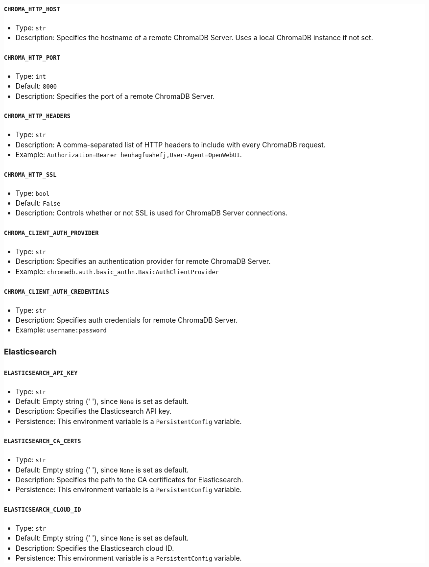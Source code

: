 #### `CHROMA_HTTP_HOST`

- Type: `str`
- Description: Specifies the hostname of a remote ChromaDB Server. Uses a local ChromaDB instance if not set.

#### `CHROMA_HTTP_PORT`

- Type: `int`
- Default: `8000`
- Description: Specifies the port of a remote ChromaDB Server.

#### `CHROMA_HTTP_HEADERS`

- Type: `str`
- Description: A comma-separated list of HTTP headers to include with every ChromaDB request.
- Example: `Authorization=Bearer heuhagfuahefj,User-Agent=OpenWebUI`.

#### `CHROMA_HTTP_SSL`

- Type: `bool`
- Default: `False`
- Description: Controls whether or not SSL is used for ChromaDB Server connections.

#### `CHROMA_CLIENT_AUTH_PROVIDER`

- Type: `str`
- Description: Specifies an authentication provider for remote ChromaDB Server.
- Example: `chromadb.auth.basic_authn.BasicAuthClientProvider`

#### `CHROMA_CLIENT_AUTH_CREDENTIALS`

- Type: `str`
- Description: Specifies auth credentials for remote ChromaDB Server.
- Example: `username:password`

### Elasticsearch

#### `ELASTICSEARCH_API_KEY`

- Type: `str`
- Default: Empty string (' '), since `None` is set as default.
- Description: Specifies the Elasticsearch API key.
- Persistence: This environment variable is a `PersistentConfig` variable.

#### `ELASTICSEARCH_CA_CERTS`

- Type: `str`
- Default: Empty string (' '), since `None` is set as default.
- Description: Specifies the path to the CA certificates for Elasticsearch.
- Persistence: This environment variable is a `PersistentConfig` variable.

#### `ELASTICSEARCH_CLOUD_ID`

- Type: `str`
- Default: Empty string (' '), since `None` is set as default.
- Description: Specifies the Elasticsearch cloud ID.
- Persistence: This environment variable is a `PersistentConfig` variable.

